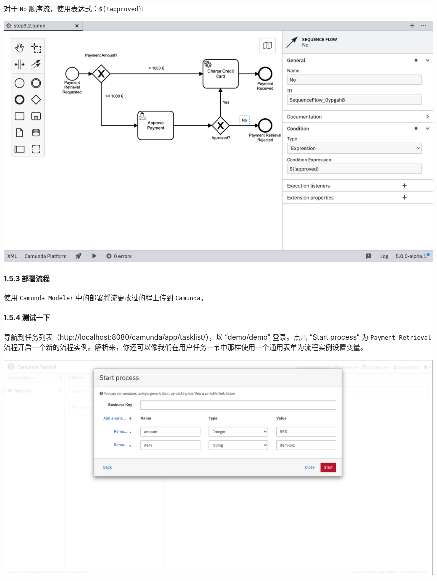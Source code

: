 对于 `No` 顺序流，使用表达式：`${!approved}`:

![modeler-gateway6](images/modeler-gateway6.png)

#### 1.5.3 [部署流程](https://docs.camunda.org/get-started/quick-start/gateway/#deploy-the-process)

使用 `Camunda Modeler` 中的部署将流更改过的程上传到 `Camunda`。

#### 1.5.4 [测试一下](https://docs.camunda.org/get-started/quick-start/gateway/#work-on-the-task)

导航到任务列表（http://localhost:8080/camunda/app/tasklist/），以 “demo/demo” 登录。点击 “Start process“ 为 `Payment Retrieval` 流程开启一个新的流程实例。解析来，你还可以像我们在用户任务一节中那样使用一个通用表单为流程实例设置变量。

![start-form-generic](images/start-form-generic.png)
